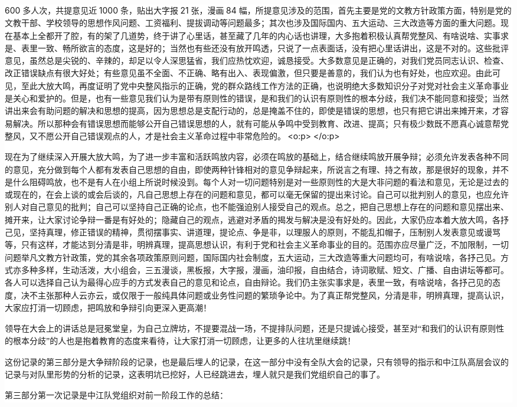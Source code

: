   600
  <span lang="ZH-CN" style='font-family:宋体;mso-ascii-font-family:"Times New Roman"'>
   多人次，共提意见近
  </span>
  1000
  <span lang="ZH-CN" style='font-family:宋体;mso-ascii-font-family:"Times New Roman"'>
   条，贴出大字报
  </span>
  21
  <span lang="ZH-CN" style='font-family:宋体;mso-ascii-font-family:"Times New Roman"'>
   张，漫画
  </span>
  84
  <span lang="ZH-CN" style='font-family:宋体;mso-ascii-font-family:"Times New Roman"'>
   幅，所提意见涉及的范围，首先主要是党的文教方针政策方面，特别是党的文教干部、学校领导的思想作风问题、工资福利、提拔调动等问题最多；其次也涉及国际国内、五大运动、三大改造等方面的重大问题。现在基本上全都开了腔，有的架了几道势，终于讲了心里话，甚至藏了几年的内心话也讲理，大多抱着积极认真帮党整风、有啥说啥、实事求是、表里一致、畅所欲言的态度，这是好的；当然也有些还没有放开鸣透，只说了一点表面话，没有把心里话讲出，这是不对的。这些批评意见，虽然总是尖锐的、辛辣的，却足以令人深思猛省，我们应热忱欢迎，诚恳接受。大多数意见是正确的，对我们党员同志认识、检查、改正错误缺点有很大好处；有些意见虽不全面、不正确、略有出入、表现偏激，但只要是善意的，我们认为也有好处，也应欢迎。由此可见，至此大放大鸣，再度证明了党中央整风指示的正确，党的群众路线工作方法的正确，也说明绝大多数知识分子对党对社会主义革命事业是关心和爱护的。但是，也有一些意见我们认为是带有原则性的错误，是和我们的认识有原则性的根本分歧，我们决不能同意和接受；当然讲出来会有助问题的解决和思想的提高，因为思想总是支配行动的，总是掩盖不住的，即使是错误的思想，也只有把它讲出来摊开来，才容易解决。所以那种会有错误思想而能够公开自己错误思想的人，就有可能从争鸣中受到教育、改进、提高；只有极少数既不愿真心诚意帮党整风，又不愿公开自己错误观点的人，才是社会主义革命过程中非常危险的。
  </span>
  <o:p>
  </o:p>
 </p>
 <p class="MsoNormal">
  <span lang="ZH-CN" style='font-family:宋体;mso-ascii-font-family:
"Times New Roman"'>
   现在为了继续深入开展大放大鸣，为了进一步丰富和活跃鸣放内容，必须在鸣放的基础上，结合继续鸣放开展争辩；必须允许发表各种不同的意见，充分做到每个人都有发表自己思想的自由，即使两种针锋相对的意见争辩起来，所说言之有理、持之有故，那是很好的现象，并不是什么阻碍鸣放，也不是有人在小组上所说时候没到。每个人对一切问题特别是对一些原则性的大是大非问题的看法和意见，无论是过去的或现在的，在会上谈的或会后谈的，凡自己思想上存在的问题和意见，都可以毫无保留的提出来讨论。自己可以批判别人的意见，也应允许别人对自己意见的批判；自己可以坚持自己正确的论点，也不能强迫别人接受自己的观点。总之，把自己思想上存在的问题和意见摆出来、摊开来，让大家讨论争辩一番是有好处的；隐藏自己的观点，逃避对矛盾的揭发与解决是没有好处的。因此，大家仍应本着大放大鸣，各抒己见，坚持真理，修正错误的精神，贯彻摆事实、讲道理，提论点、争是非，以理服人的原则，不能乱扣帽子，压制别人发表意见或谩骂等，只有这样，才能达到分清是非，明辨真理，提高思想认识，有利于党和社会主义革命事业的目的。范围亦应尽量广泛，不加限制，一切问题举凡文教方针政策，党的其余各项政策原则问题，国际国内社会制度，五大运动，三大改造等重大问题均可，有啥说啥，各抒己见。方式亦多种多样，生动活泼，大小组会，三五漫谈，黑板报，大字报，漫画，油印报，自由结合，诗词歌赋、短文、广播、自由讲坛等都可。各人可以选择自己认为最得心应手的方式发表自己的意见和论点，自由辩论。我们仍主张实事求是，表里一致，有啥说啥，各抒己见的态度，决不主张那种人云亦云，或仅限于一般纯具体问题或业务性问题的繁琐争论中。为了真正帮党整风，分清是非，明辨真理，提高认识，大家应打消一切顾虑，把鸣放和争辩引向更深入更高潮！
  </span>
  <o:p>
  </o:p>
 </p>
 <p class="MsoNormal">
  <span lang="ZH-CN" style='font-family:宋体;mso-ascii-font-family:
"Times New Roman"'>
   领导在大会上的讲话总是冠冕堂皇，为自己立牌坊，不提要混战一场，不提排队问题，还是只提诚心接受，甚至对“和我们的认识有原则性的根本分歧”的人也是抱着教育的态度来看待，让大家打消一切顾虑，让更多的人往坑里继续跳！
  </span>
  <o:p>
  </o:p>
 </p>
 <p class="MsoNormal">
  <span lang="ZH-CN" style='font-family:宋体;mso-ascii-font-family:
"Times New Roman"'>
   这份记录的第三部分是大争辩阶段的记录，也是最后埋人的记录，在这一部分中没有全队大会的记录，只有领导的指示和中江队高层会议的记录与对队里形势的分析的记录，这表明坑已挖好，人已经跳进去，埋人就只是我们党组织自己的事了。
  </span>
  <o:p>
  </o:p>
 </p>
 <p class="MsoNormal">
  <span lang="ZH-CN" style='font-family:宋体;mso-ascii-font-family:
"Times New Roman"'>
   第三部分第一次记录是中江队党组织对前一阶段工作的总结：
  </span>
  <o:p>